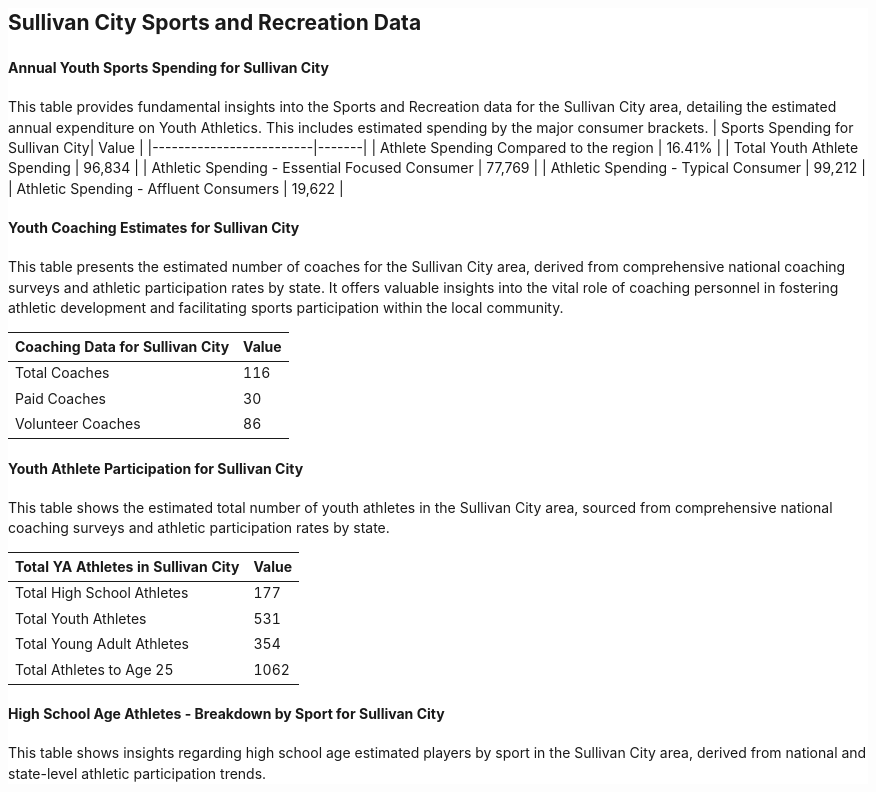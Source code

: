 ## Sullivan City Sports and Recreation Data

#### Annual Youth Sports Spending for Sullivan City

This table provides fundamental insights into the Sports and Recreation data for the Sullivan City area, detailing the estimated annual expenditure on Youth Athletics. This includes estimated spending by the major consumer brackets. 
| Sports Spending for Sullivan City| Value |
|-------------------------|-------|
| Athlete Spending Compared to the region | 16.41% |
| Total Youth Athlete Spending | 96,834 |
| Athletic Spending - Essential Focused Consumer | 77,769 |
| Athletic Spending - Typical Consumer | 99,212 |
| Athletic Spending - Affluent Consumers | 19,622 |

#### Youth Coaching Estimates for Sullivan City

This table presents the estimated number of coaches for the Sullivan City area, derived from comprehensive national coaching surveys and athletic participation rates by state. It offers valuable insights into the vital role of coaching personnel in fostering athletic development and facilitating sports participation within the local community.

| Coaching Data for Sullivan City | Value |
|-------------|-------|
| Total Coaches | 116 |
| Paid Coaches | 30 |
| Volunteer Coaches | 86 |

#### Youth Athlete Participation for Sullivan City

This table shows the estimated total number of youth athletes in the Sullivan City area, sourced from comprehensive national coaching surveys and athletic participation rates by state.

| Total YA Athletes in Sullivan City | Value |
|-------------|-------|
| Total High School Athletes | 177 |
| Total Youth Athletes | 531 |
| Total Young Adult Athletes | 354 |
| Total Athletes to Age 25 | 1062 |

#### High School Age Athletes - Breakdown by Sport for Sullivan City

This table shows insights regarding high school age estimated players by sport in the Sullivan City area, derived from national and state-level athletic participation trends. 
